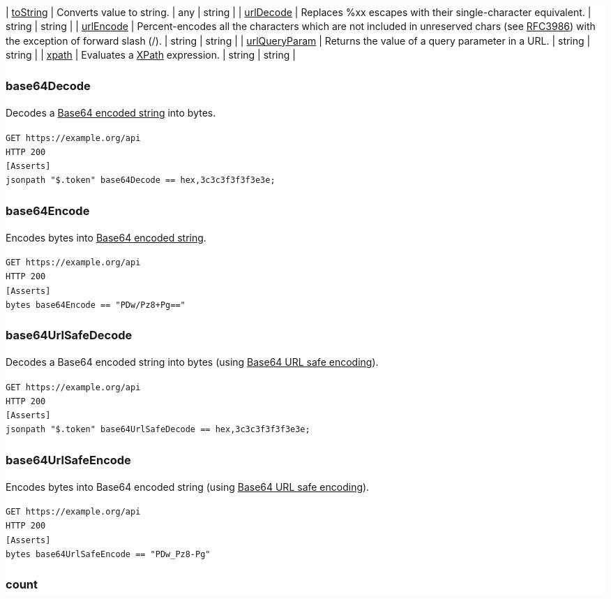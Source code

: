 | [toString](#tostring)                       | Converts value to string.                                                                                                              | any              | string |
| [urlDecode](#urldecode)                     | Replaces %xx escapes with their single-character equivalent.                                                                           | string           | string |
| [urlEncode](#urlencode)                     | Percent-encodes all the characters which are not included in unreserved chars (see [RFC3986]) with the exception of forward slash (/). | string           | string |
| [urlQueryParam](#urlqueryparam)             | Returns the value of a query parameter in a URL.                                                                                       | string           | string |
| [xpath](#xpath)                             | Evaluates a [XPath] expression.                                                                                                        | string           | string |

### base64Decode

Decodes a [Base64 encoded string] into bytes.

```hurl
GET https://example.org/api
HTTP 200
[Asserts]
jsonpath "$.token" base64Decode == hex,3c3c3f3f3f3e3e;
```

### base64Encode

Encodes bytes into [Base64 encoded string].

```hurl
GET https://example.org/api
HTTP 200
[Asserts]
bytes base64Encode == "PDw/Pz8+Pg=="
```

### base64UrlSafeDecode

Decodes a Base64 encoded string into bytes (using [Base64 URL safe encoding]).

```hurl
GET https://example.org/api
HTTP 200
[Asserts]
jsonpath "$.token" base64UrlSafeDecode == hex,3c3c3f3f3f3e3e;
```

### base64UrlSafeEncode

Encodes bytes into Base64 encoded string (using [Base64 URL safe encoding]).

```hurl
GET https://example.org/api
HTTP 200
[Asserts]
bytes base64UrlSafeEncode == "PDw_Pz8-Pg"
```

### count


[Captures]: /docs/capturing-response.md
[asserts]: /docs/asserting-response.md
[RFC3986]: https://www.rfc-editor.org/rfc/rfc3986
[a specification format]: https://docs.rs/chrono/latest/chrono/format/strftime/index.html
[XPath]: https://en.wikipedia.org/wiki/XPath
[JSONPath]: https://goessner.net/articles/JsonPath/
[Base64 encoded string]: https://datatracker.ietf.org/doc/html/rfc4648#section-4
[Base64 URL safe encoding]: https://datatracker.ietf.org/doc/html/rfc4648#section-5